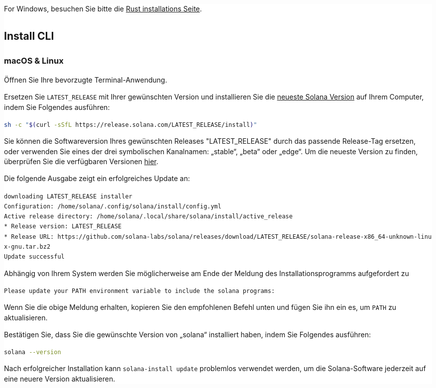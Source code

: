   </CodeGroupItem>
</CodeGroup>

For Windows, besuchen Sie bitte die [Rust installations Seite](https://www.rust-lang.org/tools/install).

## Install CLI

### macOS & Linux

Öffnen Sie Ihre bevorzugte Terminal-Anwendung.

Ersetzen Sie `LATEST_RELEASE` mit Ihrer gewünschten Version und installieren Sie die [neueste Solana Version](https://github.com/solana-labs/solana/releases) auf Ihrem Computer, indem Sie Folgendes ausführen:

```bash
sh -c "$(curl -sSfL https://release.solana.com/LATEST_RELEASE/install)"
```

Sie können die Softwareversion Ihres gewünschten Releases "LATEST_RELEASE" durch das passende Release-Tag ersetzen,
oder verwenden Sie eines der drei symbolischen Kanalnamen: „stable“, „beta“ oder „edge“.
Um die neueste Version zu finden, überprüfen Sie die verfügbaren Versionen [hier](https://github.com/solana-labs/solana/releases).

Die folgende Ausgabe zeigt ein erfolgreiches Update an:

```text
downloading LATEST_RELEASE installer
Configuration: /home/solana/.config/solana/install/config.yml
Active release directory: /home/solana/.local/share/solana/install/active_release
* Release version: LATEST_RELEASE
* Release URL: https://github.com/solana-labs/solana/releases/download/LATEST_RELEASE/solana-release-x86_64-unknown-linux-gnu.tar.bz2
Update successful
```

Abhängig von Ihrem System werden Sie möglicherweise am Ende der Meldung des Installationsprogramms aufgefordert zu

```bash
Please update your PATH environment variable to include the solana programs:
```

Wenn Sie die obige Meldung erhalten, kopieren Sie den empfohlenen Befehl unten und fügen Sie ihn ein
es, um `PATH` zu aktualisieren.

Bestätigen Sie, dass Sie die gewünschte Version von „solana“ installiert haben, indem Sie Folgendes ausführen:

```bash
solana --version
```

Nach erfolgreicher Installation kann `solana-install update` problemlos verwendet werden, um
die Solana-Software jederzeit auf eine neuere Version aktualisieren.
